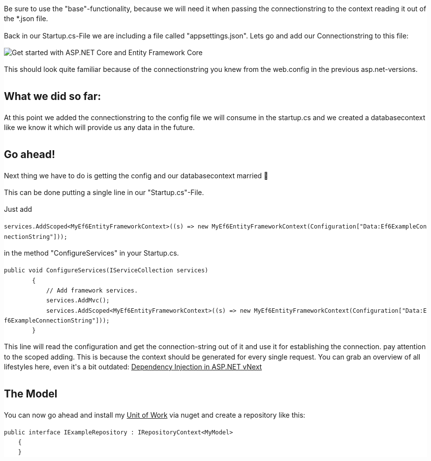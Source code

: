 Be sure to use the "base"-functionality, because we will need it when passing the connectionstring to the context reading it out of the *.json file.

Back in our Startup.cs-File we are including a file called "appsettings.json". Lets go and add our Connectionstring to this file:

![Get started with ASP.NET Core and Entity Framework Core]({{site.baseurl}}assets/articles/2015-12-13/bb036de1-b860-42d5-8d1c-c646453b5be9.jpg)

This should look quite familiar because of the connectionstring you knew from the web.config in the previous asp.net-versions.

## What we did so far:

At this point we added the connectionstring to the config file we will consume in the startup.cs and we created a databasecontext like we know it which will provide us any data in the future.

## Go ahead!

Next thing we have to do is getting the config and our databasecontext married 🙂

This can be done putting a single line in our "Startup.cs"-File.

Just add

```
services.AddScoped<MyEf6EntityFrameworkContext>((s) => new MyEf6EntityFrameworkContext(Configuration["Data:Ef6ExampleConnectionString"]));
```

in the method "ConfigureServices" in your Startup.cs.

```
public void ConfigureServices(IServiceCollection services)
        {
            // Add framework services.
            services.AddMvc();
            services.AddScoped<MyEf6EntityFrameworkContext>((s) => new MyEf6EntityFrameworkContext(Configuration["Data:Ef6ExampleConnectionString"]));
        }
```

This line will read the configuration and get the connection-string out of it and use it for establishing the connection. pay attention to the scoped adding. This is because the context should be generated for every single request. You can grab an overview of all lifestyles here, even it's a bit outdated: [Dependency Injection in ASP.NET vNext](http://blogs.msdn.com/b/webdev/archive/2014/06/17/dependency-injection-in-asp-net-vnext.aspx)

## The Model

You can now go ahead and install my [Unit of Work](https://github.com/FabianGosebrink/OfferingSolutions-UnitOfWork) via nuget and create a repository like this:

```
public interface IExampleRepository : IRepositoryContext<MyModel>
    {
    }
```
